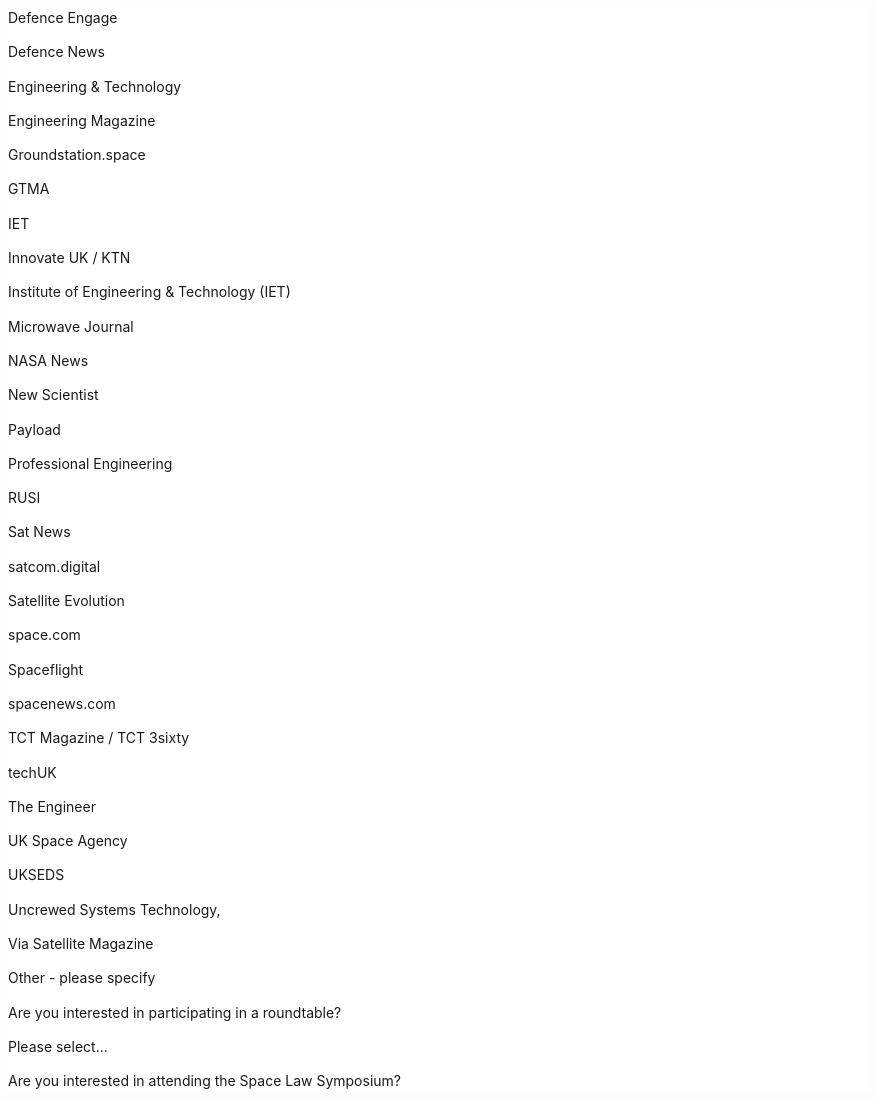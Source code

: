 Defence Engage

Defence News

Engineering & Technology

Engineering Magazine

Groundstation.space

GTMA

IET

Innovate UK / KTN

Institute of Engineering & Technology (IET)

Microwave Journal

NASA News

New Scientist

Payload

Professional Engineering

RUSI

Sat News

satcom.digital

Satellite Evolution

space.com

Spaceflight

spacenews.com

TCT Magazine / TCT 3sixty

techUK

The Engineer

UK Space Agency

UKSEDS

Uncrewed Systems Technology,

Via Satellite Magazine

Other - please specify

Are you interested in participating in a roundtable?



Please select...

Are you interested in attending the Space Law Symposium?
